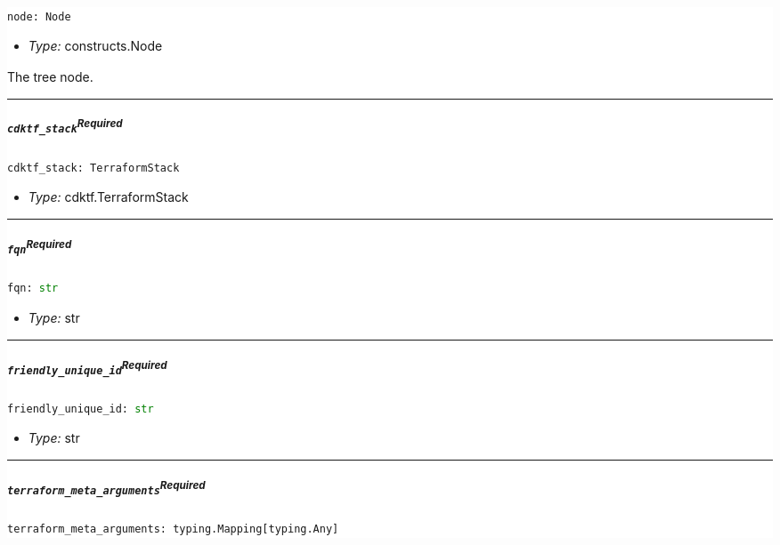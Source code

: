 ```python
node: Node
```

- *Type:* constructs.Node

The tree node.

---

##### `cdktf_stack`<sup>Required</sup> <a name="cdktf_stack" id="@cdktf/provider-cloudflare.dataCloudflareZeroTrustDlpIntegrationEntries.DataCloudflareZeroTrustDlpIntegrationEntries.property.cdktfStack"></a>

```python
cdktf_stack: TerraformStack
```

- *Type:* cdktf.TerraformStack

---

##### `fqn`<sup>Required</sup> <a name="fqn" id="@cdktf/provider-cloudflare.dataCloudflareZeroTrustDlpIntegrationEntries.DataCloudflareZeroTrustDlpIntegrationEntries.property.fqn"></a>

```python
fqn: str
```

- *Type:* str

---

##### `friendly_unique_id`<sup>Required</sup> <a name="friendly_unique_id" id="@cdktf/provider-cloudflare.dataCloudflareZeroTrustDlpIntegrationEntries.DataCloudflareZeroTrustDlpIntegrationEntries.property.friendlyUniqueId"></a>

```python
friendly_unique_id: str
```

- *Type:* str

---

##### `terraform_meta_arguments`<sup>Required</sup> <a name="terraform_meta_arguments" id="@cdktf/provider-cloudflare.dataCloudflareZeroTrustDlpIntegrationEntries.DataCloudflareZeroTrustDlpIntegrationEntries.property.terraformMetaArguments"></a>

```python
terraform_meta_arguments: typing.Mapping[typing.Any]
```
